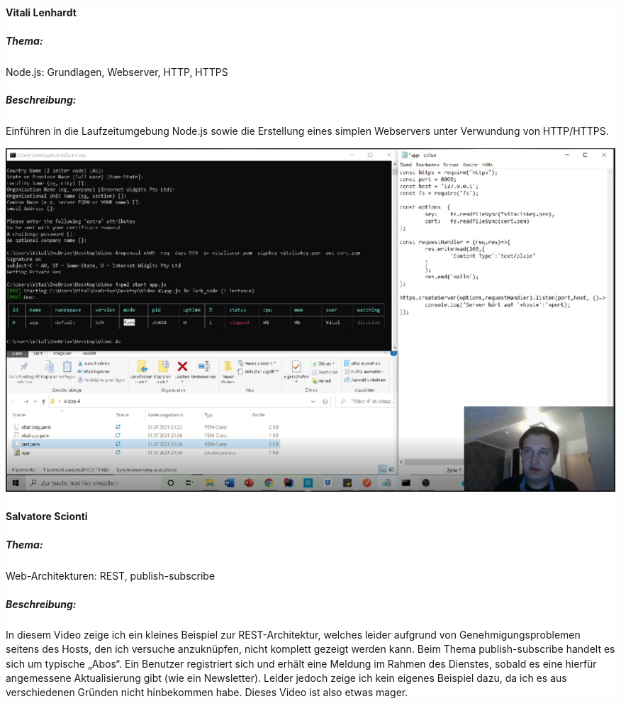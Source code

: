 #### Vitali Lenhardt
##### Thema: 
Node.js: Grundlagen, Webserver, HTTP, HTTPS

##### Beschreibung: 
Einführen in die Laufzeitumgebung Node.js sowie die Erstellung eines simplen Webservers unter Verwundung von HTTP/HTTPS.

![GitHub Logo](images/Vitali_Lehrvideo_4.PNG)

#### Salvatore Scionti
##### Thema: 
Web-Architekturen: REST, publish-subscribe

##### Beschreibung: 
In diesem Video zeige ich ein kleines Beispiel zur REST-Architektur, welches leider aufgrund von Genehmigungsproblemen seitens des Hosts, den ich versuche anzuknüpfen, nicht
komplett gezeigt werden kann. Beim Thema publish-subscribe handelt es sich um typische „Abos“. Ein Benutzer registriert sich und erhält eine Meldung im Rahmen des Dienstes,
sobald es eine hierfür angemessene Aktualisierung gibt (wie ein Newsletter). Leider jedoch zeige ich kein eigenes Beispiel dazu, da ich es aus verschiedenen Gründen nicht
hinbekommen habe. Dieses Video ist also etwas mager.
